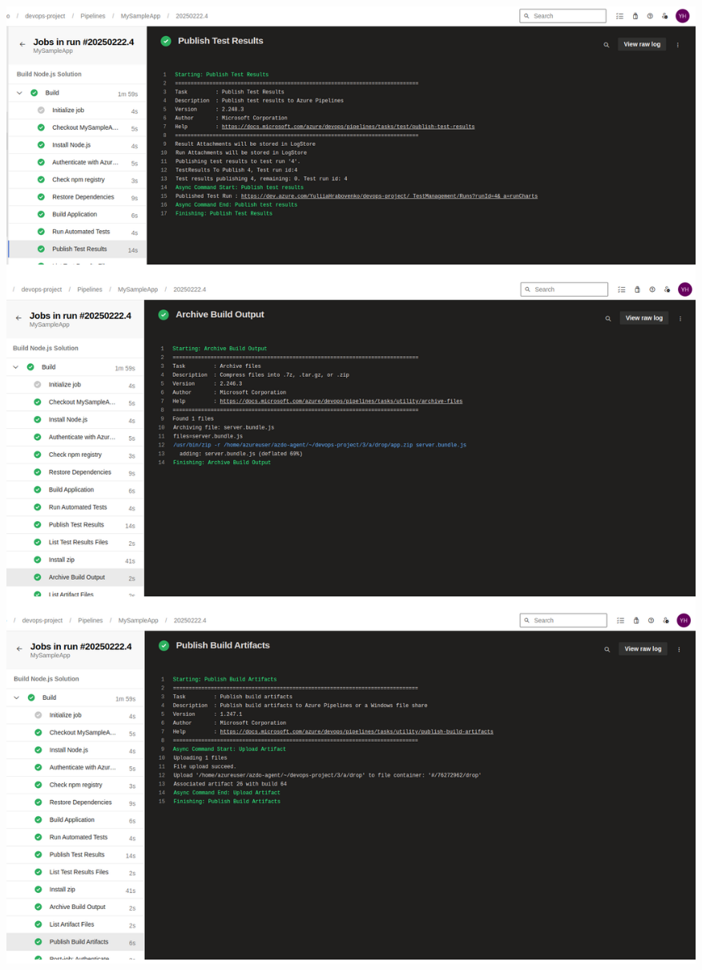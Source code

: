 ![Task](test_plans_ci_cd/testres.png)

![Task](test_plans_ci_cd/archv.png)

![Task](test_plans_ci_cd/pblsh.png)
